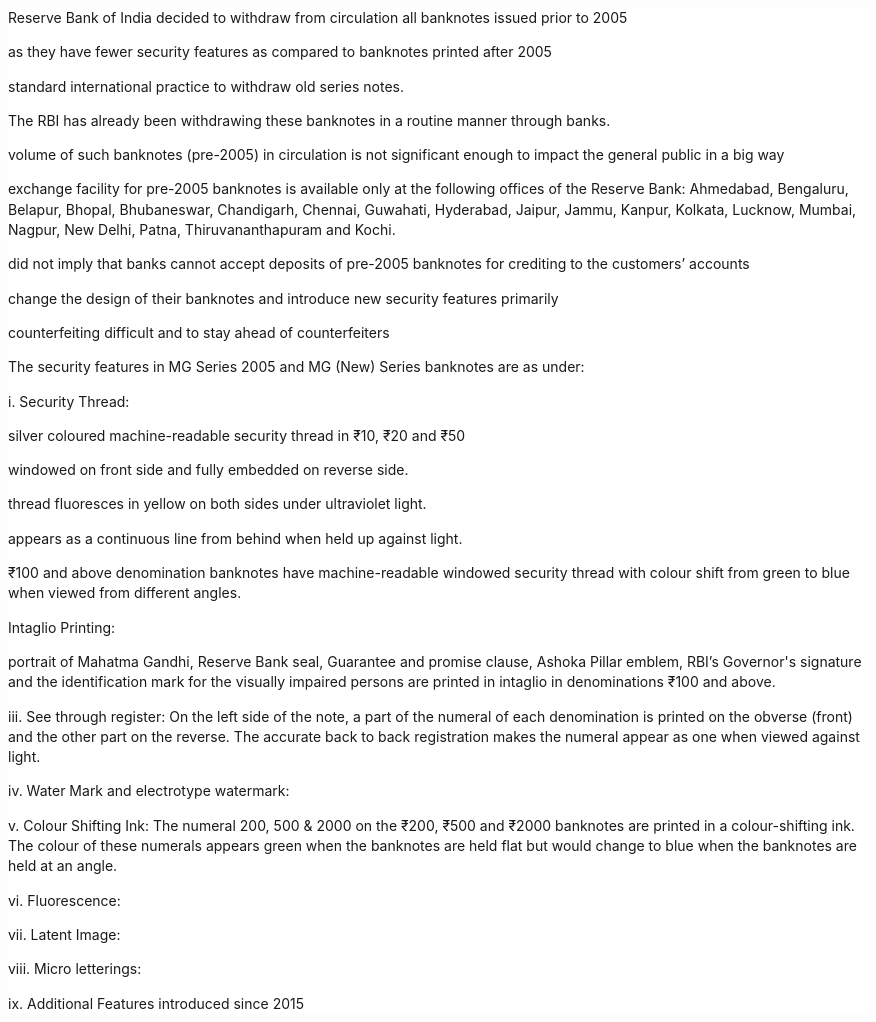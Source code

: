 Reserve Bank of India decided to withdraw from circulation all banknotes issued prior to 2005

as they have fewer security features as compared to banknotes printed after 2005

standard international practice to withdraw old series notes.

The RBI has already been withdrawing these banknotes in a routine manner through banks.

volume of such banknotes (pre-2005) in circulation is not significant enough to impact the general public in a big way

exchange facility for pre-2005 banknotes is available only at the following offices of the Reserve Bank: Ahmedabad, Bengaluru, Belapur, Bhopal, Bhubaneswar, Chandigarh, Chennai, Guwahati, Hyderabad, Jaipur, Jammu, Kanpur, Kolkata, Lucknow, Mumbai, Nagpur, New Delhi, Patna, Thiruvananthapuram and Kochi.

did not imply that banks cannot accept deposits of pre-2005 banknotes for crediting to the customers’ accounts

change the design of their banknotes and introduce new security features primarily

counterfeiting difficult and to stay ahead of counterfeiters

The security features in MG Series 2005 and MG (New) Series banknotes are as under:

i. Security Thread:

silver coloured machine-readable security thread in ₹10, ₹20 and ₹50

windowed on front side and fully embedded on reverse side.

thread fluoresces in yellow on both sides under ultraviolet light.

appears as a continuous line from behind when held up against light.

₹100 and above denomination banknotes have machine-readable windowed security thread with colour shift from green to blue when viewed from different angles.

Intaglio Printing:

portrait of Mahatma Gandhi, Reserve Bank seal, Guarantee and promise clause, Ashoka Pillar emblem, RBI’s Governor's signature and the identification mark for the visually impaired persons are printed in intaglio in denominations ₹100 and above.

iii. See through register: On the left side of the note, a part of the numeral of each denomination is printed on the obverse (front) and the other part on the reverse. The accurate back to back registration makes the numeral appear as one when viewed against light.

iv. Water Mark and electrotype watermark:

v. Colour Shifting Ink: The numeral 200, 500 & 2000 on the ₹200, ₹500 and ₹2000 banknotes are printed in a colour-shifting ink. The colour of these numerals appears green when the banknotes are held flat but would change to blue when the banknotes are held at an angle.

vi. Fluorescence:

vii. Latent Image:

viii. Micro letterings:

ix. Additional Features introduced since 2015
